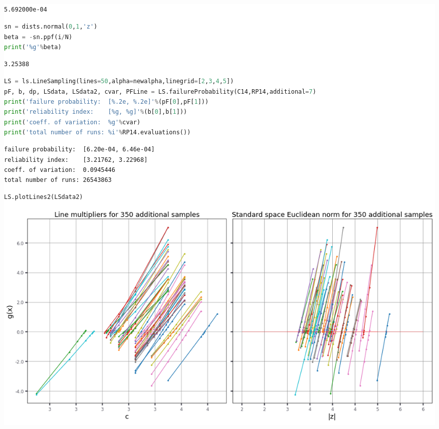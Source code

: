     5.692000e-04



```python
sn = dists.normal(0,1,'z')
beta = -sn.ppf(i/N)
print('%g'%beta)
```

    3.25388



```python
LS = ls.LineSampling(lines=50,alpha=newalpha,linegrid=[2,3,4,5])
pF, b, dp, LSdata, LSdata2, cvar, PFLine = LS.failureProbability(C14,RP14,additional=7)
print('failure probability:  [%.2e, %.2e]'%(pF[0],pF[1]))
print('reliability index:    [%g, %g]'%(b[0],b[1]))
print('coeff. of variation:  %g'%cvar)
print('total number of runs: %i'%RP14.evaluations())
```

    failure probability:  [6.20e-04, 6.46e-04]
    reliability index:    [3.21762, 3.22968]
    coeff. of variation:  0.0945446
    total number of runs: 26543863



```python
LS.plotLines2(LSdata2)
```


![png](output_37_0.png)



```python

```
